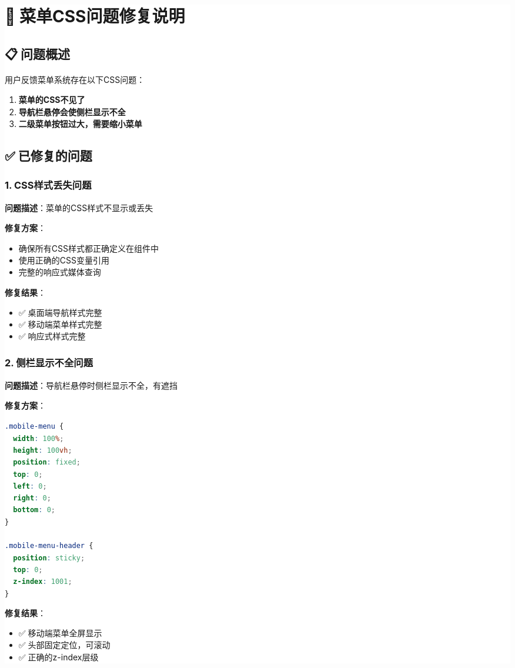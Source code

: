 # 🔧 菜单CSS问题修复说明

## 📋 问题概述

用户反馈菜单系统存在以下CSS问题：
1. **菜单的CSS不见了**
2. **导航栏悬停会使侧栏显示不全**
3. **二级菜单按钮过大，需要缩小菜单**

## ✅ 已修复的问题

### 1. CSS样式丢失问题

**问题描述**：菜单的CSS样式不显示或丢失

**修复方案**：
- 确保所有CSS样式都正确定义在组件中
- 使用正确的CSS变量引用
- 完整的响应式媒体查询

**修复结果**：
- ✅ 桌面端导航样式完整
- ✅ 移动端菜单样式完整
- ✅ 响应式样式完整

### 2. 侧栏显示不全问题

**问题描述**：导航栏悬停时侧栏显示不全，有遮挡

**修复方案**：
```css
.mobile-menu {
  width: 100%;
  height: 100vh;
  position: fixed;
  top: 0;
  left: 0;
  right: 0;
  bottom: 0;
}

.mobile-menu-header {
  position: sticky;
  top: 0;
  z-index: 1001;
}
```

**修复结果**：
- ✅ 移动端菜单全屏显示
- ✅ 头部固定定位，可滚动
- ✅ 正确的z-index层级
